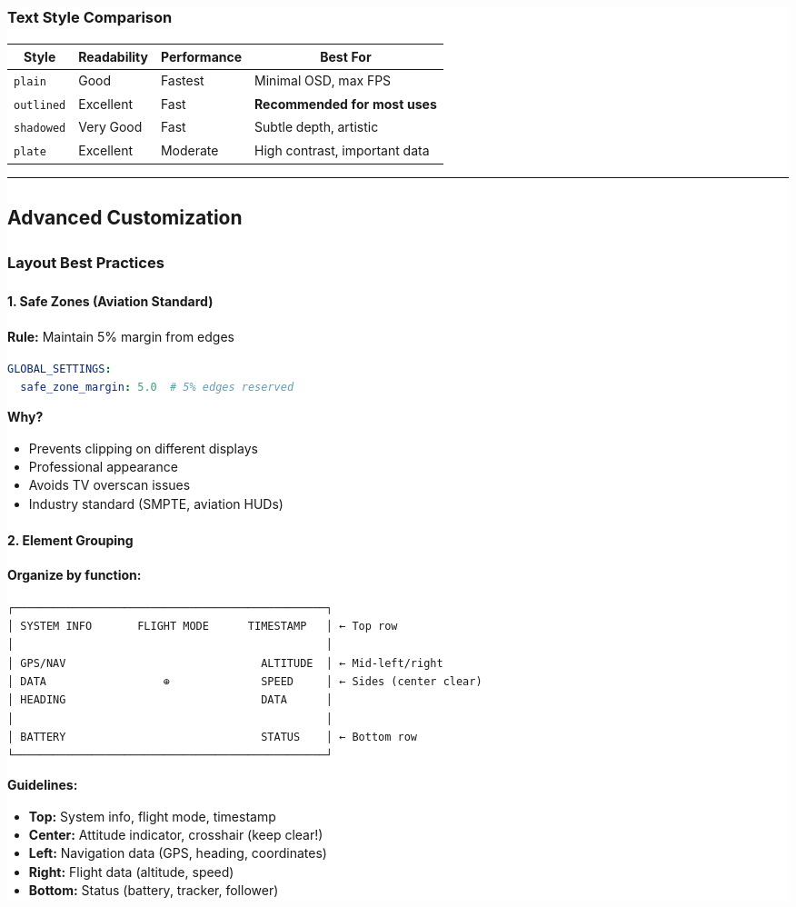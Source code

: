 ### Text Style Comparison

| Style | Readability | Performance | Best For |
|-------|-------------|-------------|----------|
| `plain` | Good | Fastest | Minimal OSD, max FPS |
| `outlined` | Excellent | Fast | **Recommended for most uses** |
| `shadowed` | Very Good | Fast | Subtle depth, artistic |
| `plate` | Excellent | Moderate | High contrast, important data |

---

## Advanced Customization

### Layout Best Practices

#### 1. Safe Zones (Aviation Standard)

**Rule:** Maintain 5% margin from edges

```yaml
GLOBAL_SETTINGS:
  safe_zone_margin: 5.0  # 5% edges reserved
```

**Why?**
- Prevents clipping on different displays
- Professional appearance
- Avoids TV overscan issues
- Industry standard (SMPTE, aviation HUDs)

#### 2. Element Grouping

**Organize by function:**

```
┌────────────────────────────────────────────────┐
│ SYSTEM INFO       FLIGHT MODE      TIMESTAMP   │ ← Top row
│                                                │
│ GPS/NAV                              ALTITUDE  │ ← Mid-left/right
│ DATA                  ⊕              SPEED     │ ← Sides (center clear)
│ HEADING                              DATA      │
│                                                │
│ BATTERY                              STATUS    │ ← Bottom row
└────────────────────────────────────────────────┘
```

**Guidelines:**
- **Top:** System info, flight mode, timestamp
- **Center:** Attitude indicator, crosshair (keep clear!)
- **Left:** Navigation data (GPS, heading, coordinates)
- **Right:** Flight data (altitude, speed)
- **Bottom:** Status (battery, tracker, follower)
